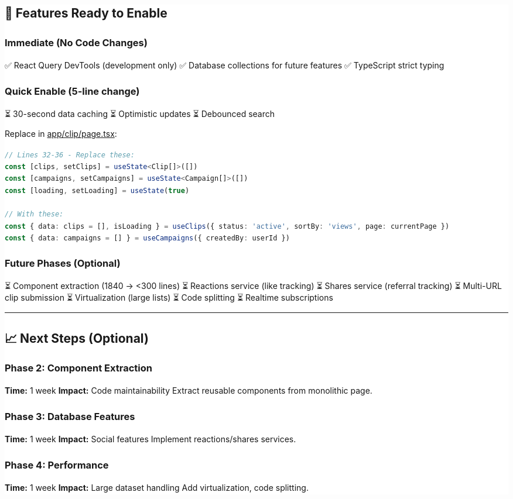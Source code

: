 ## 📱 Features Ready to Enable

### Immediate (No Code Changes)
✅ React Query DevTools (development only)
✅ Database collections for future features
✅ TypeScript strict typing

### Quick Enable (5-line change)
⏳ 30-second data caching
⏳ Optimistic updates
⏳ Debounced search

Replace in [app/clip/page.tsx](app/clip/page.tsx):
```typescript
// Lines 32-36 - Replace these:
const [clips, setClips] = useState<Clip[]>([])
const [campaigns, setCampaigns] = useState<Campaign[]>([])
const [loading, setLoading] = useState(true)

// With these:
const { data: clips = [], isLoading } = useClips({ status: 'active', sortBy: 'views', page: currentPage })
const { data: campaigns = [] } = useCampaigns({ createdBy: userId })
```

### Future Phases (Optional)
⏳ Component extraction (1840 → <300 lines)
⏳ Reactions service (like tracking)
⏳ Shares service (referral tracking)
⏳ Multi-URL clip submission
⏳ Virtualization (large lists)
⏳ Code splitting
⏳ Realtime subscriptions

---

## 📈 Next Steps (Optional)

### Phase 2: Component Extraction
**Time:** 1 week
**Impact:** Code maintainability
Extract reusable components from monolithic page.

### Phase 3: Database Features
**Time:** 1 week
**Impact:** Social features
Implement reactions/shares services.

### Phase 4: Performance
**Time:** 1 week
**Impact:** Large dataset handling
Add virtualization, code splitting.
